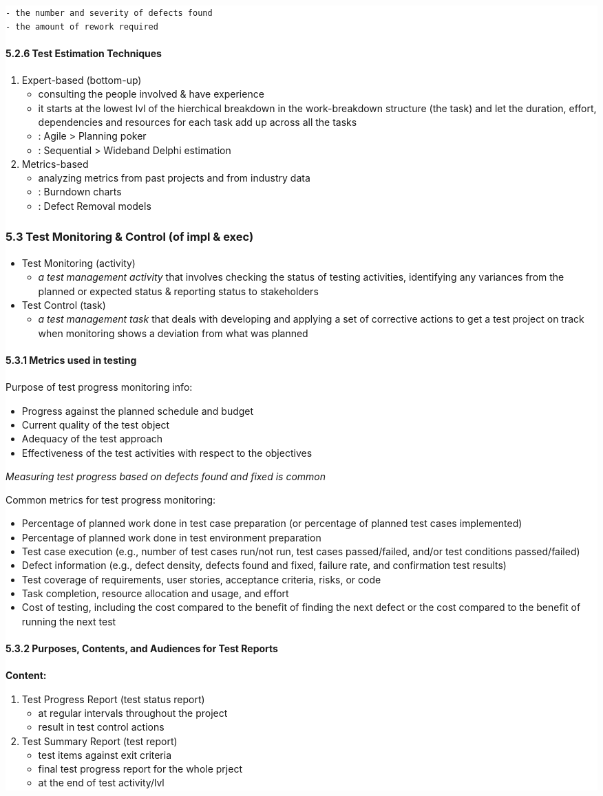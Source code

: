     - the number and severity of defects found
    - the amount of rework required


#### 5.2.6 Test Estimation Techniques
1. Expert-based (bottom-up)
    - consulting the people involved & have experience
    - it starts at the lowest lvl of the hierchical breakdown in the work-breakdown structure (the task) and let the duration, effort, dependencies and resources for each task add up across all the tasks
    - : Agile > Planning poker
    - : Sequential > Wideband Delphi estimation
2. Metrics-based
    - analyzing metrics from past projects and from industry data
    - : Burndown charts
    - : Defect Removal models
  
### 5.3 Test Monitoring & Control (of impl & exec)
- Test Monitoring (activity)
  - *a test management activity* that involves checking the status of testing activities, identifying any variances from the planned or expected status & reporting status to stakeholders
- Test Control (task)
  - *a test management task* that deals with developing and applying a set of corrective actions to get a test project on track when monitoring shows a deviation from what was planned


#### 5.3.1 Metrics used in testing
Purpose of test progress monitoring info:
- Progress against the planned schedule and budget
- Current quality of the test object
- Adequacy of the test approach
- Effectiveness of the test activities with respect to the objectives

*Measuring test progress based on defects found and fixed is common*

Common metrics for test progress monitoring:
- Percentage of planned work done in test case preparation (or percentage of planned test cases
implemented)
- Percentage of planned work done in test environment preparation
- Test case execution (e.g., number of test cases run/not run, test cases passed/failed, and/or test
conditions passed/failed)
- Defect information (e.g., defect density, defects found and fixed, failure rate, and confirmation test
results)
- Test coverage of requirements, user stories, acceptance criteria, risks, or code
- Task completion, resource allocation and usage, and effort
- Cost of testing, including the cost compared to the benefit of finding the next defect or the cost
compared to the benefit of running the next test

#### 5.3.2 Purposes, Contents, and Audiences for Test Reports
**Content:**
1. Test Progress Report (test status report)
    - at regular intervals throughout the project
    - result in test control actions
2. Test Summary Report (test report)
    - test items against exit criteria
    - final test progress report for the whole prject
    - at the end of test activity/lvl
